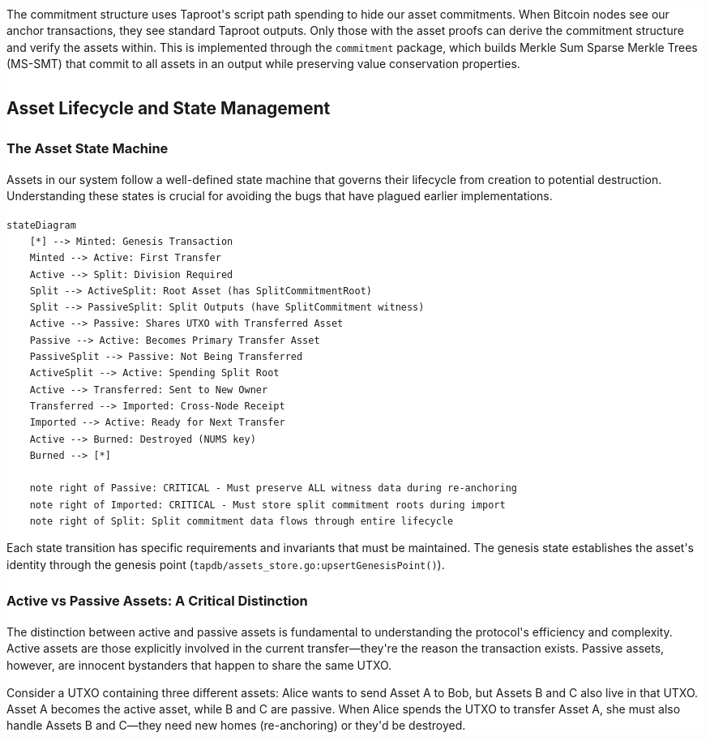The commitment structure uses Taproot's script path spending to hide our asset
commitments. When Bitcoin nodes see our anchor transactions, they see standard
Taproot outputs. Only those with the asset proofs can derive the commitment
structure and verify the assets within. This is implemented through the
`commitment` package, which builds Merkle Sum Sparse Merkle Trees (MS-SMT) that
commit to all assets in an output while preserving value conservation
properties.

## Asset Lifecycle and State Management

### The Asset State Machine

Assets in our system follow a well-defined state machine that governs their
lifecycle from creation to potential destruction. Understanding these states is
crucial for avoiding the bugs that have plagued earlier implementations.

```mermaid
stateDiagram
    [*] --> Minted: Genesis Transaction
    Minted --> Active: First Transfer
    Active --> Split: Division Required
    Split --> ActiveSplit: Root Asset (has SplitCommitmentRoot)
    Split --> PassiveSplit: Split Outputs (have SplitCommitment witness)
    Active --> Passive: Shares UTXO with Transferred Asset
    Passive --> Active: Becomes Primary Transfer Asset
    PassiveSplit --> Passive: Not Being Transferred
    ActiveSplit --> Active: Spending Split Root
    Active --> Transferred: Sent to New Owner
    Transferred --> Imported: Cross-Node Receipt
    Imported --> Active: Ready for Next Transfer
    Active --> Burned: Destroyed (NUMS key)
    Burned --> [*]
    
    note right of Passive: CRITICAL - Must preserve ALL witness data during re-anchoring
    note right of Imported: CRITICAL - Must store split commitment roots during import
    note right of Split: Split commitment data flows through entire lifecycle
```

Each state transition has specific requirements and invariants that must be
maintained. The genesis state establishes the asset's identity through the
genesis point (`tapdb/assets_store.go:upsertGenesisPoint()`).

### Active vs Passive Assets: A Critical Distinction

The distinction between active and passive assets is fundamental to
understanding the protocol's efficiency and complexity. Active assets are those
explicitly involved in the current transfer—they're the reason the transaction
exists. Passive assets, however, are innocent bystanders that happen to share
the same UTXO.

Consider a UTXO containing three different assets: Alice wants to send Asset A
to Bob, but Assets B and C also live in that UTXO. Asset A becomes the active
asset, while B and C are passive. When Alice spends the UTXO to transfer Asset
A, she must also handle Assets B and C—they need new homes (re-anchoring) or
they'd be destroyed.
